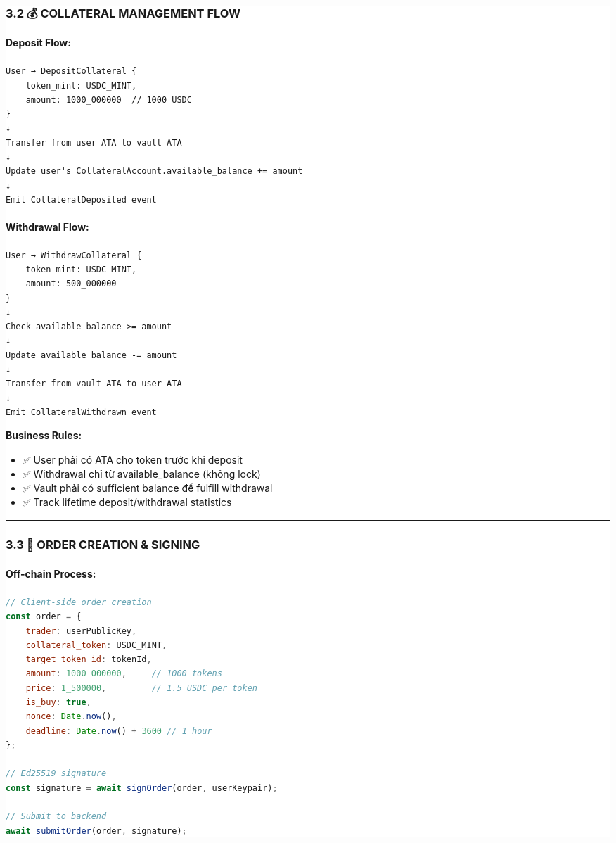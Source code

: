 ### **3.2 💰 COLLATERAL MANAGEMENT FLOW**

#### **Deposit Flow:**
```
User → DepositCollateral {
    token_mint: USDC_MINT,
    amount: 1000_000000  // 1000 USDC
}
↓
Transfer from user ATA to vault ATA
↓
Update user's CollateralAccount.available_balance += amount
↓
Emit CollateralDeposited event
```

#### **Withdrawal Flow:**
```
User → WithdrawCollateral {
    token_mint: USDC_MINT,
    amount: 500_000000
}
↓
Check available_balance >= amount
↓
Update available_balance -= amount
↓
Transfer from vault ATA to user ATA
↓
Emit CollateralWithdrawn event
```

**Business Rules:**
- ✅ User phải có ATA cho token trước khi deposit
- ✅ Withdrawal chỉ từ available_balance (không lock)
- ✅ Vault phải có sufficient balance để fulfill withdrawal
- ✅ Track lifetime deposit/withdrawal statistics

---

### **3.3 📝 ORDER CREATION & SIGNING**

#### **Off-chain Process:**
```javascript
// Client-side order creation
const order = {
    trader: userPublicKey,
    collateral_token: USDC_MINT,
    target_token_id: tokenId,
    amount: 1000_000000,     // 1000 tokens
    price: 1_500000,         // 1.5 USDC per token
    is_buy: true,
    nonce: Date.now(),
    deadline: Date.now() + 3600 // 1 hour
};

// Ed25519 signature
const signature = await signOrder(order, userKeypair);

// Submit to backend
await submitOrder(order, signature);
```
